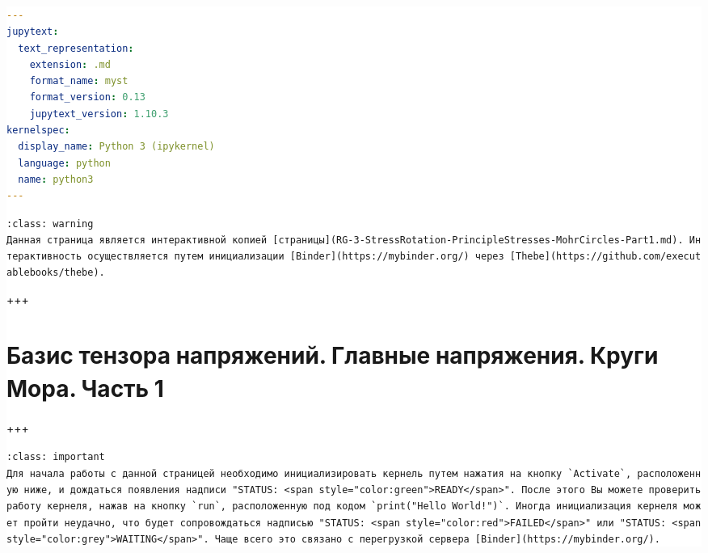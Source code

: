 ```yaml
---
jupytext:
  text_representation:
    extension: .md
    format_name: myst
    format_version: 0.13
    jupytext_version: 1.10.3
kernelspec:
  display_name: Python 3 (ipykernel)
  language: python
  name: python3
---
```


```{admonition} Внимание!
:class: warning
Данная страница является интерактивной копией [страницы](RG-3-StressRotation-PrincipleStresses-MohrCircles-Part1.md). Интерактивность осуществляется путем инициализации [Binder](https://mybinder.org/) через [Thebe](https://github.com/executablebooks/thebe).
```

+++

<a id='geomech-rg-stress_rotation-1-i'></a>
# Базис тензора напряжений. Главные напряжения. Круги Мора. Часть 1

+++

```{admonition} Важно!
:class: important
Для начала работы с данной страницей необходимо инициализировать кернель путем нажатия на кнопку `Activate`, расположенную ниже, и дождаться появления надписи "STATUS: <span style="color:green">READY</span>". После этого Вы можете проверить работу кернеля, нажав на кнопку `run`, расположенную под кодом `print("Hello World!")`. Иногда инициализация кернеля может пройти неудачно, что будет сопровождаться надписью "STATUS: <span style="color:red">FAILED</span>" или "STATUS: <span style="color:grey">WAITING</span>". Чаще всего это связано с перегрузкой сервера [Binder](https://mybinder.org/).
```

<link rel="stylesheet" href="https://cdnjs.cloudflare.com/ajax/libs/font-awesome/4.7.0/css/font-awesome.css" integrity="sha512-5A8nwdMOWrSz20fDsjczgUidUBR8liPYU+WymTZP1lmY9G6Oc7HlZv156XqnsgNUzTyMefFTcsFH/tnJE/+xBg==" crossorigin="anonymous" />

<script src="https://cdnjs.cloudflare.com/ajax/libs/require.js/2.3.4/require.min.js"></script>

<script src="https://unpkg.com/thebe@latest/lib/index.js"></script>

<script type="text/x-thebe-config">
  {
      requestKernel: true,
      mountActivateWidget: true,
      mountStatusWidget: true,
      binderOptions: {
      repo: "https://github.com/DanielSkorov/Basics-of-Modelling",
      ref: "main",
    },
  }
</script>
